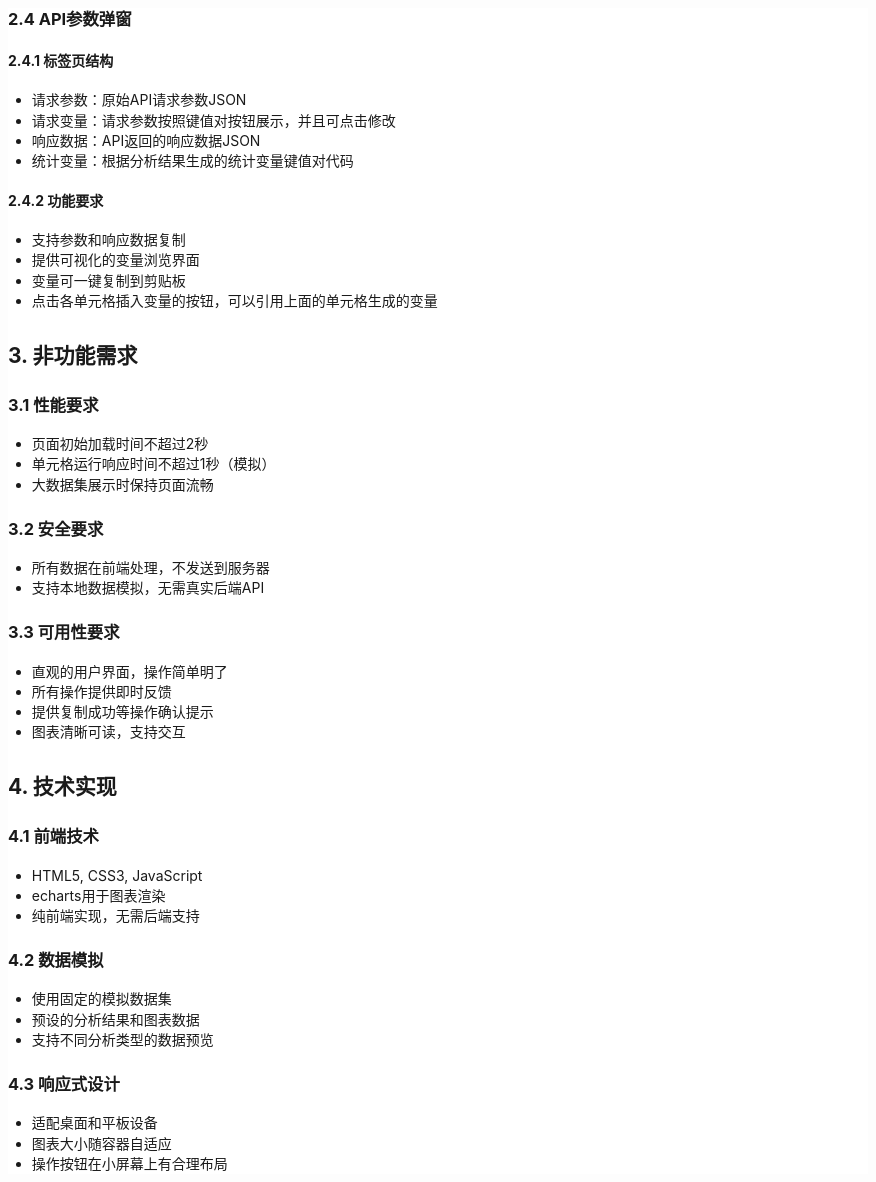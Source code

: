 
### 2.4 API参数弹窗

#### 2.4.1 标签页结构
- 请求参数：原始API请求参数JSON
- 请求变量：请求参数按照键值对按钮展示，并且可点击修改
- 响应数据：API返回的响应数据JSON
- 统计变量：根据分析结果生成的统计变量键值对代码

#### 2.4.2 功能要求
- 支持参数和响应数据复制
- 提供可视化的变量浏览界面
- 变量可一键复制到剪贴板
- 点击各单元格插入变量的按钮，可以引用上面的单元格生成的变量

## 3. 非功能需求

### 3.1 性能要求
- 页面初始加载时间不超过2秒
- 单元格运行响应时间不超过1秒（模拟）
- 大数据集展示时保持页面流畅

### 3.2 安全要求
- 所有数据在前端处理，不发送到服务器
- 支持本地数据模拟，无需真实后端API

### 3.3 可用性要求
- 直观的用户界面，操作简单明了
- 所有操作提供即时反馈
- 提供复制成功等操作确认提示
- 图表清晰可读，支持交互

## 4. 技术实现

### 4.1 前端技术
- HTML5, CSS3, JavaScript
- echarts用于图表渲染
- 纯前端实现，无需后端支持

### 4.2 数据模拟
- 使用固定的模拟数据集
- 预设的分析结果和图表数据
- 支持不同分析类型的数据预览

### 4.3 响应式设计
- 适配桌面和平板设备
- 图表大小随容器自适应
- 操作按钮在小屏幕上有合理布局

